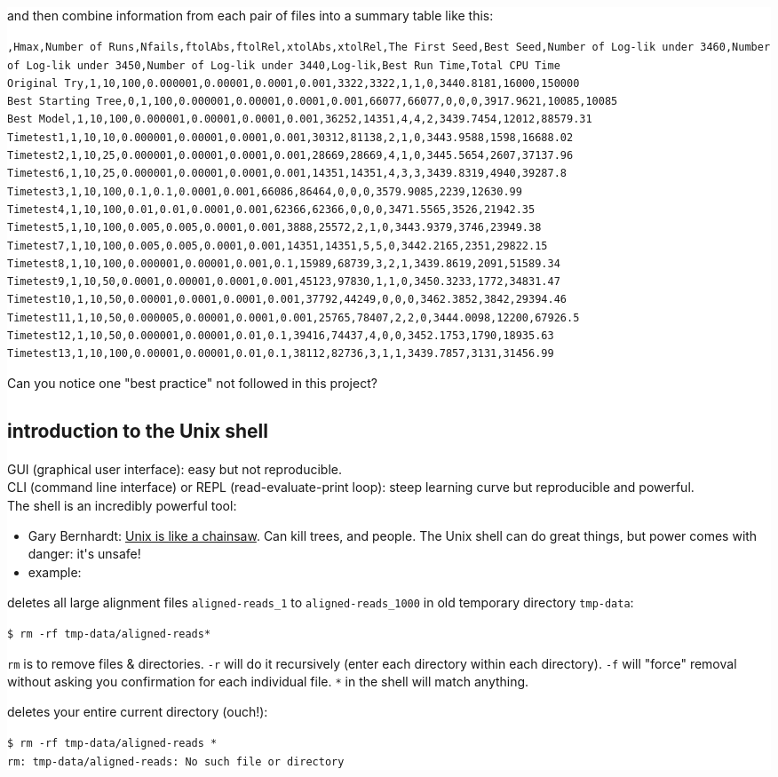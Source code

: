 and then combine information from each pair of files into a summary table like this:

```
,Hmax,Number of Runs,Nfails,ftolAbs,ftolRel,xtolAbs,xtolRel,The First Seed,Best Seed,Number of Log-lik under 3460,Number of Log-lik under 3450,Number of Log-lik under 3440,Log-lik,Best Run Time,Total CPU Time
Original Try,1,10,100,0.000001,0.00001,0.0001,0.001,3322,3322,1,1,0,3440.8181,16000,150000
Best Starting Tree,0,1,100,0.000001,0.00001,0.0001,0.001,66077,66077,0,0,0,3917.9621,10085,10085
Best Model,1,10,100,0.000001,0.00001,0.0001,0.001,36252,14351,4,4,2,3439.7454,12012,88579.31
Timetest1,1,10,10,0.000001,0.00001,0.0001,0.001,30312,81138,2,1,0,3443.9588,1598,16688.02
Timetest2,1,10,25,0.000001,0.00001,0.0001,0.001,28669,28669,4,1,0,3445.5654,2607,37137.96
Timetest6,1,10,25,0.000001,0.00001,0.0001,0.001,14351,14351,4,3,3,3439.8319,4940,39287.8
Timetest3,1,10,100,0.1,0.1,0.0001,0.001,66086,86464,0,0,0,3579.9085,2239,12630.99
Timetest4,1,10,100,0.01,0.01,0.0001,0.001,62366,62366,0,0,0,3471.5565,3526,21942.35
Timetest5,1,10,100,0.005,0.005,0.0001,0.001,3888,25572,2,1,0,3443.9379,3746,23949.38
Timetest7,1,10,100,0.005,0.005,0.0001,0.001,14351,14351,5,5,0,3442.2165,2351,29822.15
Timetest8,1,10,100,0.000001,0.00001,0.001,0.1,15989,68739,3,2,1,3439.8619,2091,51589.34
Timetest9,1,10,50,0.0001,0.00001,0.0001,0.001,45123,97830,1,1,0,3450.3233,1772,34831.47
Timetest10,1,10,50,0.00001,0.0001,0.0001,0.001,37792,44249,0,0,0,3462.3852,3842,29394.46
Timetest11,1,10,50,0.000005,0.00001,0.0001,0.001,25765,78407,2,2,0,3444.0098,12200,67926.5
Timetest12,1,10,50,0.000001,0.00001,0.01,0.1,39416,74437,4,0,0,3452.1753,1790,18935.63
Timetest13,1,10,100,0.00001,0.00001,0.01,0.1,38112,82736,3,1,1,3439.7857,3131,31456.99
```

Can you notice one "best practice" not followed in this project?

## introduction to the Unix shell

GUI (graphical user interface): easy but not reproducible.  
CLI (command line interface) or REPL (read-evaluate-print loop): steep learning curve but
reproducible and powerful.  
The shell is an incredibly powerful tool:

* Gary Bernhardt:
 [Unix is like a chainsaw](http://confreaks.tv/videos/cascadiaruby2011-the-unix-chainsaw).
 Can kill trees, and people.
 The Unix shell can do great things, but power comes with danger: it's unsafe!
* example:

deletes all large alignment files `aligned-reads_1` to `aligned-reads_1000`
in old temporary directory `tmp-data`:

```shell
$ rm -rf tmp-data/aligned-reads*
```

`rm` is to remove files & directories.
`-r` will do it recursively (enter each directory within each directory).
`-f` will "force" removal without asking you confirmation for each individual file.
`*` in the shell will match anything.

deletes your entire current directory (ouch!):

```shell
$ rm -rf tmp-data/aligned-reads *
rm: tmp-data/aligned-reads: No such file or directory
```
